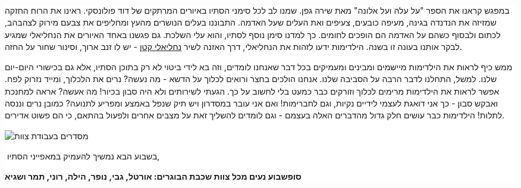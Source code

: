 במפגש קראנו את הספר "על עלה ועל אלונה" מאת שירה גפן. שמנו לב לכל סימני הסתיו באיורים המרתקים של דוד פולונסקי. ראינו את הרוח החזקה שמזיזה את הנדנדה בגינה, מעיפה כובעים, צעיפים ואת העלים שעל האדמה. התבוננו בעלים הנושרים מהעץ ומחליפים את צבעם מירוק לצהבהב, לכתום ולבסוף כשהם על האדמה הם הופכים לחומים. כך למדנו סימן נוסף לסתיו, והוא עלי השלכת. גם פגשנו באחד האיורים את הנחליאלי שמגיע לבקר אותנו בעונה זו בשנה. הילדימות ידעו לזהות את הנחליאלי, דרך האזנה לשיר [נחליאלי קטן](https://youtu.be/OaqHSxL9ZoQ) - יש לו זנב ארוך, וסינור שחור על החזה. 

ממש כיף לראות את הילדימות מיישמים ומבינים ומעמיקים בכל דבר שאנחנו לומדים, וזה בא לידי ביטוי לא רק בתוכן הסתיו, אלא גם בכישורי היום-יום שלנו. למשל, התחלנו לדבר הרבה על הסביבה שלנו. אנחנו הולכים בחצר ורואים לכלוך על הדשא - מה נעשה? נרים את הלכלוך, ומייד נזרוק לפח. אפשר לראות את הילדימות מרימים לכלוך וזורקים כבר כמעט בלי לחשוב על כך. הגעתי לשירותים ולא היה סבון בכיור! מה אעשה? אראה למחנכת ואבקש סבון - כך אני דואגת לעצמי לידיים נקיות, וגם לחברימות! ואם אני עובר במסדרון ויש תיק שנפל באמצע ומפריע לתנועה? כמובן נרים וננסה לתלות! הילדימות כבר עושים חלק גדול מהדברים האלה בעצמם - וגם לומדים להשליך זאת על מצבים אחרים ולפעול בהתאם, כי הם פשוט אדירים. 

![](/assets/pics/uploads/מסדרים-ועוזרים-בוגרים.jpeg "מסדרים בעבודת צוות")

 בשבוע הבא נמשיך להעמיק במאפייני הסתיו,

**סופשבוע נעים מכל צוות שכבת הבוגרים: אורטל, גבי, נופר, הילה, רוני, תמר ושגיא**